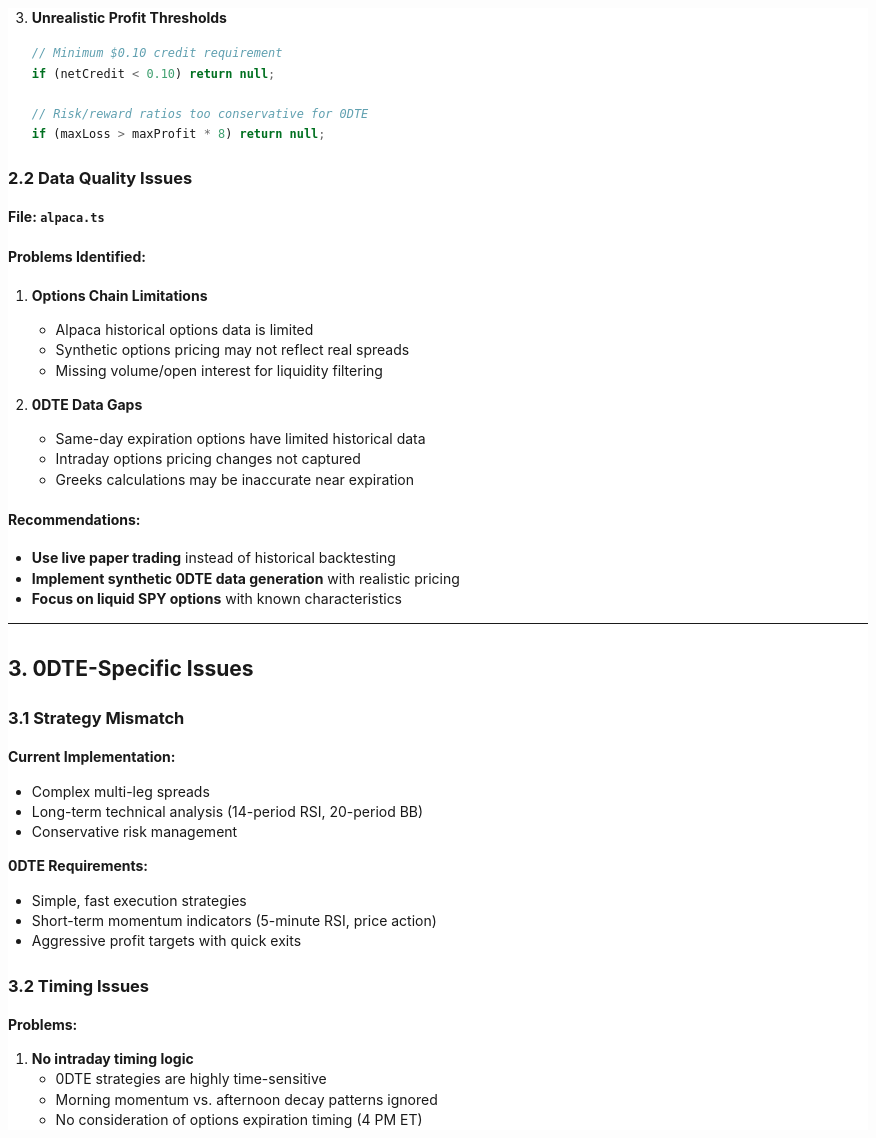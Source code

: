 3. **Unrealistic Profit Thresholds**
   ```typescript
   // Minimum $0.10 credit requirement
   if (netCredit < 0.10) return null;
   
   // Risk/reward ratios too conservative for 0DTE
   if (maxLoss > maxProfit * 8) return null;
   ```

### 2.2 Data Quality Issues

**File: `alpaca.ts`**

#### Problems Identified:

1. **Options Chain Limitations**
   - Alpaca historical options data is limited
   - Synthetic options pricing may not reflect real spreads
   - Missing volume/open interest for liquidity filtering

2. **0DTE Data Gaps**
   - Same-day expiration options have limited historical data
   - Intraday options pricing changes not captured
   - Greeks calculations may be inaccurate near expiration

#### Recommendations:
- **Use live paper trading** instead of historical backtesting
- **Implement synthetic 0DTE data generation** with realistic pricing
- **Focus on liquid SPY options** with known characteristics

---

## 3. 0DTE-Specific Issues

### 3.1 Strategy Mismatch

**Current Implementation:**
- Complex multi-leg spreads
- Long-term technical analysis (14-period RSI, 20-period BB)
- Conservative risk management

**0DTE Requirements:**
- Simple, fast execution strategies
- Short-term momentum indicators (5-minute RSI, price action)
- Aggressive profit targets with quick exits

### 3.2 Timing Issues

**Problems:**
1. **No intraday timing logic**
   - 0DTE strategies are highly time-sensitive
   - Morning momentum vs. afternoon decay patterns ignored
   - No consideration of options expiration timing (4 PM ET)
